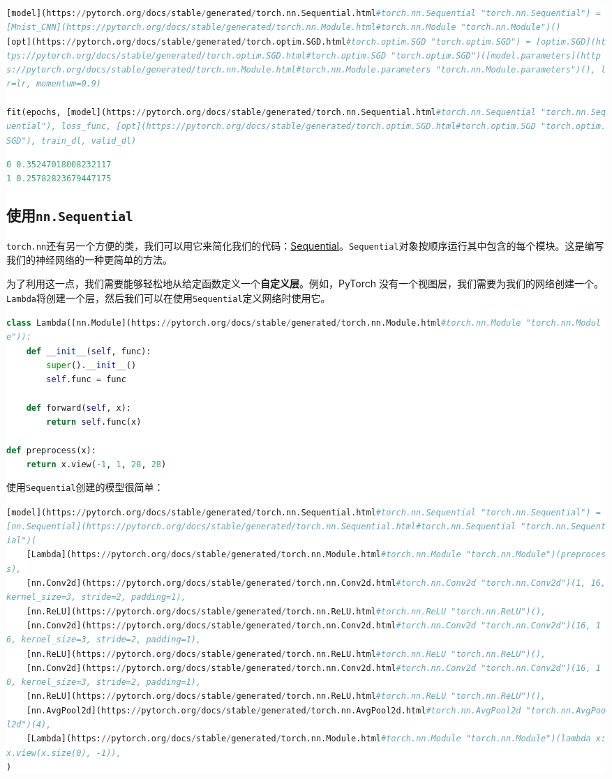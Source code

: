 ```py
[model](https://pytorch.org/docs/stable/generated/torch.nn.Sequential.html#torch.nn.Sequential "torch.nn.Sequential") = [Mnist_CNN](https://pytorch.org/docs/stable/generated/torch.nn.Module.html#torch.nn.Module "torch.nn.Module")()
[opt](https://pytorch.org/docs/stable/generated/torch.optim.SGD.html#torch.optim.SGD "torch.optim.SGD") = [optim.SGD](https://pytorch.org/docs/stable/generated/torch.optim.SGD.html#torch.optim.SGD "torch.optim.SGD")([model.parameters](https://pytorch.org/docs/stable/generated/torch.nn.Module.html#torch.nn.Module.parameters "torch.nn.Module.parameters")(), lr=lr, momentum=0.9)

fit(epochs, [model](https://pytorch.org/docs/stable/generated/torch.nn.Sequential.html#torch.nn.Sequential "torch.nn.Sequential"), loss_func, [opt](https://pytorch.org/docs/stable/generated/torch.optim.SGD.html#torch.optim.SGD "torch.optim.SGD"), train_dl, valid_dl) 
```

```py
0 0.35247018008232117
1 0.25782823679447175 
```

## 使用`nn.Sequential`

`torch.nn`还有另一个方便的类，我们可以用它来简化我们的代码：[Sequential](https://pytorch.org/docs/stable/nn.html#torch.nn.Sequential)。`Sequential`对象按顺序运行其中包含的每个模块。这是编写我们的神经网络的一种更简单的方法。

为了利用这一点，我们需要能够轻松地从给定函数定义一个**自定义层**。例如，PyTorch 没有一个视图层，我们需要为我们的网络创建一个。`Lambda`将创建一个层，然后我们可以在使用`Sequential`定义网络时使用它。

```py
class Lambda([nn.Module](https://pytorch.org/docs/stable/generated/torch.nn.Module.html#torch.nn.Module "torch.nn.Module")):
    def __init__(self, func):
        super().__init__()
        self.func = func

    def forward(self, x):
        return self.func(x)

def preprocess(x):
    return x.view(-1, 1, 28, 28) 
```

使用`Sequential`创建的模型很简单：

```py
[model](https://pytorch.org/docs/stable/generated/torch.nn.Sequential.html#torch.nn.Sequential "torch.nn.Sequential") = [nn.Sequential](https://pytorch.org/docs/stable/generated/torch.nn.Sequential.html#torch.nn.Sequential "torch.nn.Sequential")(
    [Lambda](https://pytorch.org/docs/stable/generated/torch.nn.Module.html#torch.nn.Module "torch.nn.Module")(preprocess),
    [nn.Conv2d](https://pytorch.org/docs/stable/generated/torch.nn.Conv2d.html#torch.nn.Conv2d "torch.nn.Conv2d")(1, 16, kernel_size=3, stride=2, padding=1),
    [nn.ReLU](https://pytorch.org/docs/stable/generated/torch.nn.ReLU.html#torch.nn.ReLU "torch.nn.ReLU")(),
    [nn.Conv2d](https://pytorch.org/docs/stable/generated/torch.nn.Conv2d.html#torch.nn.Conv2d "torch.nn.Conv2d")(16, 16, kernel_size=3, stride=2, padding=1),
    [nn.ReLU](https://pytorch.org/docs/stable/generated/torch.nn.ReLU.html#torch.nn.ReLU "torch.nn.ReLU")(),
    [nn.Conv2d](https://pytorch.org/docs/stable/generated/torch.nn.Conv2d.html#torch.nn.Conv2d "torch.nn.Conv2d")(16, 10, kernel_size=3, stride=2, padding=1),
    [nn.ReLU](https://pytorch.org/docs/stable/generated/torch.nn.ReLU.html#torch.nn.ReLU "torch.nn.ReLU")(),
    [nn.AvgPool2d](https://pytorch.org/docs/stable/generated/torch.nn.AvgPool2d.html#torch.nn.AvgPool2d "torch.nn.AvgPool2d")(4),
    [Lambda](https://pytorch.org/docs/stable/generated/torch.nn.Module.html#torch.nn.Module "torch.nn.Module")(lambda x: x.view(x.size(0), -1)),
)

```
